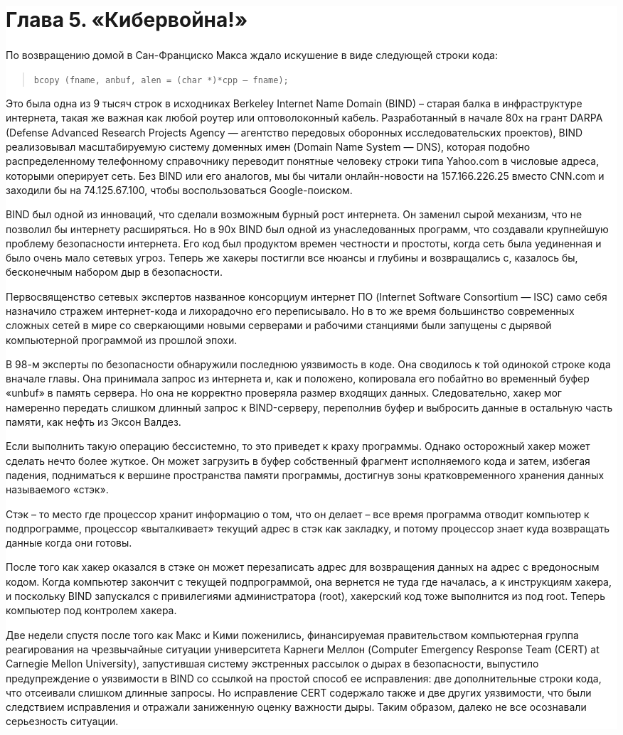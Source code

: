 # Глава 5. «Кибервойна!»

По возвращению домой в Сан-Франциско Макса ждало искушение в виде следующей строки кода:

> `bcopy (fname, anbuf, alen = (char *)*cpp — fname);`

Это была одна из 9 тысяч строк в исходниках Berkeley Internet Name Domain (BIND) – старая балка в инфраструктуре интернета, такая же важная как любой роутер или оптоволоконный кабель. Разработанный в начале 80х на грант DARPA (Defense Advanced Research Projects Agency — агентство передовых оборонных исследовательских проектов), BIND реализовывал масштабируемую систему доменных имен (Domain Name System — DNS), которая подобно распределенному телефонному справочнику переводит понятные человеку строки типа Yahoo.com в числовые адреса, которыми оперирует сеть. Без BIND или его аналогов, мы бы читали онлайн-новости на 157.166.226.25 вместо CNN.com и заходили бы на 74.125.67.100, чтобы воспользоваться Google-поиском.

BIND был одной из инноваций, что сделали возможным бурный рост интернета. Он заменил сырой механизм, что не позволил бы интернету расширяться. Но в 90х BIND был одной из унаследованных программ, что создавали крупнейшую проблему безопасности интернета. Его код был продуктом времен честности и простоты, когда сеть была уединенная и было очень мало сетевых угроз. Теперь же хакеры постигли все нюансы и глубины и возвращались с, казалось бы, бесконечным набором дыр в безопасности.

Первосвященство сетевых экспертов названное консорциум интернет ПО (Internet Software Consortium — ISC) само себя назначило стражем интернет-кода и лихорадочно его переписывало. Но в то же время большинство современных сложных сетей в мире со сверкающими новыми серверами и рабочими станциями были запущены с дырявой компьютерной программой из прошлой эпохи.

В 98-м эксперты по безопасности обнаружили последнюю уязвимость в коде. Она сводилось к той одинокой строке кода вначале главы. Она принимала запрос из интернета и, как и положено, копировала его побайтно во временный буфер «unbuf» в память сервера. Но она не корректно проверяла размер входящих данных. Следовательно, хакер мог намеренно передать слишком длинный запрос к BIND-серверу, переполнив буфер и выбросить данные в остальную часть памяти, как нефть из Эксон Валдез.

Если выполнить такую операцию бессистемно, то это приведет к краху программы. Однако осторожный хакер может сделать нечто более жуткое. Он может загрузить в буфер собственный фрагмент исполняемого кода и затем, избегая падения, подниматься к вершине пространства памяти программы, достигнув зоны кратковременного хранения данных называемого «стэк».

Стэк – то место где процессор хранит информацию о том, что он делает – все время программа отводит компьютер к подпрограмме, процессор «выталкивает» текущий адрес в стэк как закладку, и потому процессор знает куда возвращать данные когда они готовы.

После того как хакер оказался в стэке он может перезаписать адрес для возвращения данных на адрес с вредоносным кодом. Когда компьютер закончит с текущей подпрограммой, она вернется не туда где началась, а к инструкциям хакера, и поскольку BIND запускался с привилегиями администратора (root), хакерский код тоже выполнится из под root. Теперь компьютер под контролем хакера.

Две недели спустя после того как Макс и Кими поженились, финансируемая правительством компьютерная группа реагирования на чрезвычайные ситуации университета Карнеги Меллон (Computer Emergency Response Team (CERT) at Carnegie Mellon University), запустившая систему экстренных рассылок о дырах в безопасности, выпустило предупреждение о уязвимости в BIND со ссылкой на простой способ ее исправления: две дополнительные строки кода, что отсеивали слишком длинные запросы. Но исправление CERT содержало также и две других уязвимости, что были следствием исправления и отражали заниженную оценку важности дыры. Таким образом, далеко не все осознавали серьезность ситуации.
